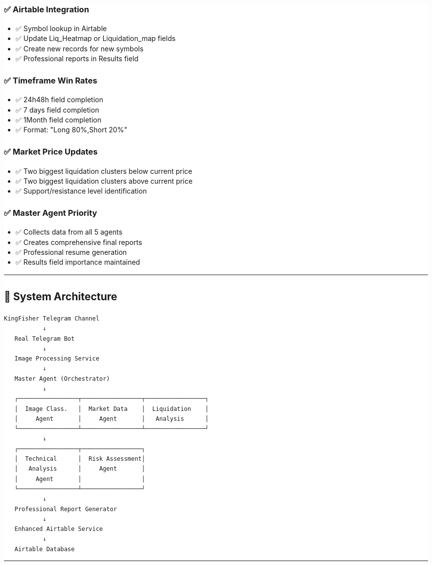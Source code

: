 ### ✅ **Airtable Integration**
- ✅ Symbol lookup in Airtable
- ✅ Update Liq_Heatmap or Liquidation_map fields
- ✅ Create new records for new symbols
- ✅ Professional reports in Results field

### ✅ **Timeframe Win Rates**
- ✅ 24h48h field completion
- ✅ 7 days field completion  
- ✅ 1Month field completion
- ✅ Format: "Long 80%,Short 20%"

### ✅ **Market Price Updates**
- ✅ Two biggest liquidation clusters below current price
- ✅ Two biggest liquidation clusters above current price
- ✅ Support/resistance level identification

### ✅ **Master Agent Priority**
- ✅ Collects data from all 5 agents
- ✅ Creates comprehensive final reports
- ✅ Professional resume generation
- ✅ Results field importance maintained

---

## 🚀 **System Architecture**

```
KingFisher Telegram Channel
           ↓
   Real Telegram Bot
           ↓
   Image Processing Service
           ↓
   Master Agent (Orchestrator)
           ↓
   ┌─────────────────┬─────────────────┬─────────────────┐
   │  Image Class.   │  Market Data    │  Liquidation    │
   │     Agent       │     Agent       │   Analysis      │
   └─────────────────┴─────────────────┴─────────────────┘
           ↓
   ┌─────────────────┬─────────────────┐
   │  Technical      │  Risk Assessment│
   │   Analysis      │     Agent       │
   │     Agent       │                 │
   └─────────────────┴─────────────────┘
           ↓
   Professional Report Generator
           ↓
   Enhanced Airtable Service
           ↓
   Airtable Database
```

---